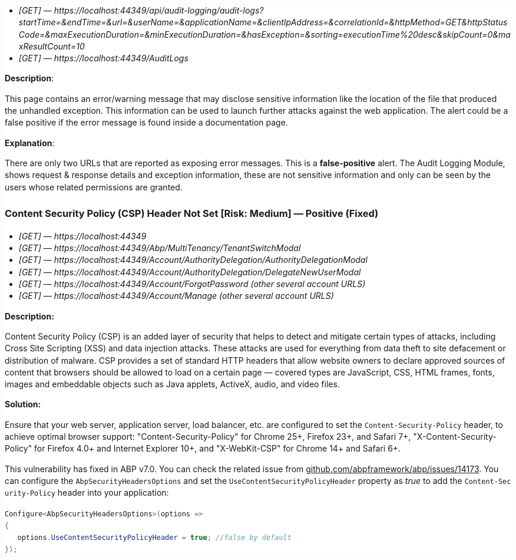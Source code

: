 - *[GET] — https://localhost:44349/api/audit-logging/audit-logs?startTime=&endTime=&url=&userName=&applicationName=&clientIpAddress=&correlationId=&httpMethod=GET&httpStatusCode=&maxExecutionDuration=&minExecutionDuration=&hasException=&sorting=executionTime%20desc&skipCount=0&maxResultCount=10*
- *[GET] — https://localhost:44349/AuditLogs*

**Description**: 

This page contains an error/warning message that may disclose sensitive information like the location of the file that produced the unhandled exception. This information can be used to launch further attacks against the web application. The alert could be a false positive if the error message is found inside a documentation page.

**Explanation**:

There are only two URLs that are reported as exposing error messages. This is a **false-positive** alert. The Audit Logging Module, shows request & response details and exception information, these are not sensitive information and only can be seen by the users whose related permissions are granted.

### Content Security Policy (CSP) Header Not Set [Risk: Medium] — Positive (Fixed)

- *[GET] — https://localhost:44349*
- *[GET] — https://localhost:44349/Abp/MultiTenancy/TenantSwitchModal*
- *[GET] — https://localhost:44349/Account/AuthorityDelegation/AuthorityDelegationModal*
- *[GET] — https://localhost:44349/Account/AuthorityDelegation/DelegateNewUserModal*
- *[GET] — https://localhost:44349/Account/ForgotPassword _(other several account URLS)_* 
- *[GET] — https://localhost:44349/Account/Manage _(other several account URLS)_*

**Description:** 

Content Security Policy (CSP) is an added layer of security that helps to detect and mitigate certain types of attacks, including Cross Site Scripting (XSS) and data injection attacks. These attacks are used for everything from data theft to site defacement or distribution of malware. CSP provides a set of standard HTTP headers that allow website owners to declare approved sources of content that browsers should be allowed to load on a certain page — covered types are JavaScript, CSS, HTML frames, fonts, images and embeddable objects such as Java applets, ActiveX, audio, and video files.

**Solution:** 

Ensure that your web server, application server, load balancer, etc. are configured to set the `Content-Security-Policy` header, to achieve optimal browser support: "Content-Security-Policy" for Chrome 25+, Firefox 23+, and Safari 7+, "X-Content-Security-Policy" for Firefox 4.0+ and Internet Explorer 10+, and "X-WebKit-CSP" for Chrome 14+ and Safari 6+.

This vulnerability has fixed in ABP v7.0. You can check the related issue from [github.com/abpframework/abp/issues/14173](https://github.com/abpframework/abp/issues/14173). You can configure the `AbpSecurityHeadersOptions` and set the `UseContentSecurityPolicyHeader` property as *true* to add the `Content-Security-Policy` header into your application:

```csharp
Configure<AbpSecurityHeadersOptions>(options => 
{
   options.UseContentSecurityPolicyHeader = true; //false by default
});
```
